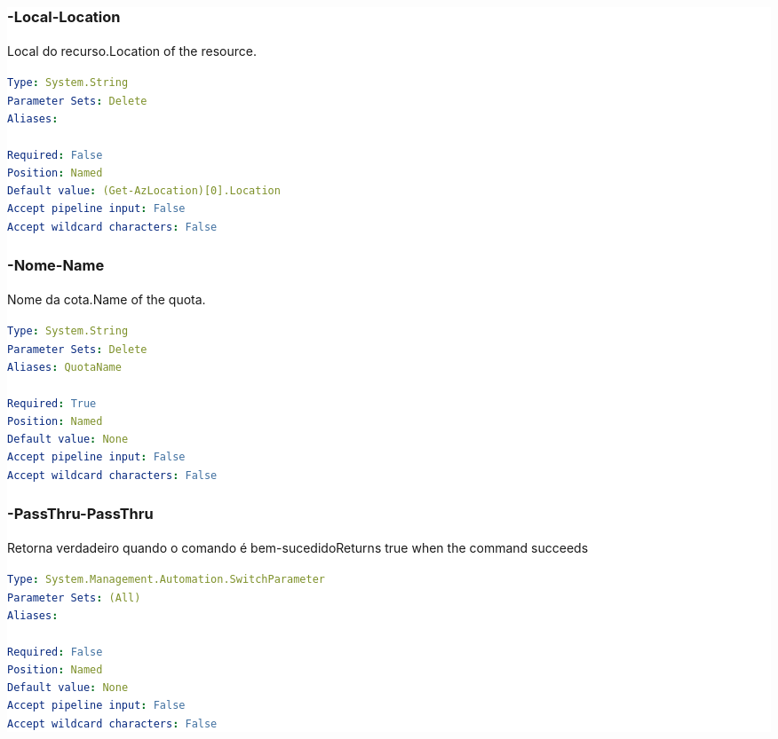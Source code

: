 ### <span data-ttu-id="6a70c-117">-Local</span><span class="sxs-lookup"><span data-stu-id="6a70c-117">-Location</span></span>
<span data-ttu-id="6a70c-118">Local do recurso.</span><span class="sxs-lookup"><span data-stu-id="6a70c-118">Location of the resource.</span></span>

```yaml
Type: System.String
Parameter Sets: Delete
Aliases:

Required: False
Position: Named
Default value: (Get-AzLocation)[0].Location
Accept pipeline input: False
Accept wildcard characters: False

```

### <span data-ttu-id="6a70c-119">-Nome</span><span class="sxs-lookup"><span data-stu-id="6a70c-119">-Name</span></span>
<span data-ttu-id="6a70c-120">Nome da cota.</span><span class="sxs-lookup"><span data-stu-id="6a70c-120">Name of the quota.</span></span>

```yaml
Type: System.String
Parameter Sets: Delete
Aliases: QuotaName

Required: True
Position: Named
Default value: None
Accept pipeline input: False
Accept wildcard characters: False

```

### <span data-ttu-id="6a70c-121">-PassThru</span><span class="sxs-lookup"><span data-stu-id="6a70c-121">-PassThru</span></span>
<span data-ttu-id="6a70c-122">Retorna verdadeiro quando o comando é bem-sucedido</span><span class="sxs-lookup"><span data-stu-id="6a70c-122">Returns true when the command succeeds</span></span>

```yaml
Type: System.Management.Automation.SwitchParameter
Parameter Sets: (All)
Aliases:

Required: False
Position: Named
Default value: None
Accept pipeline input: False
Accept wildcard characters: False

```
